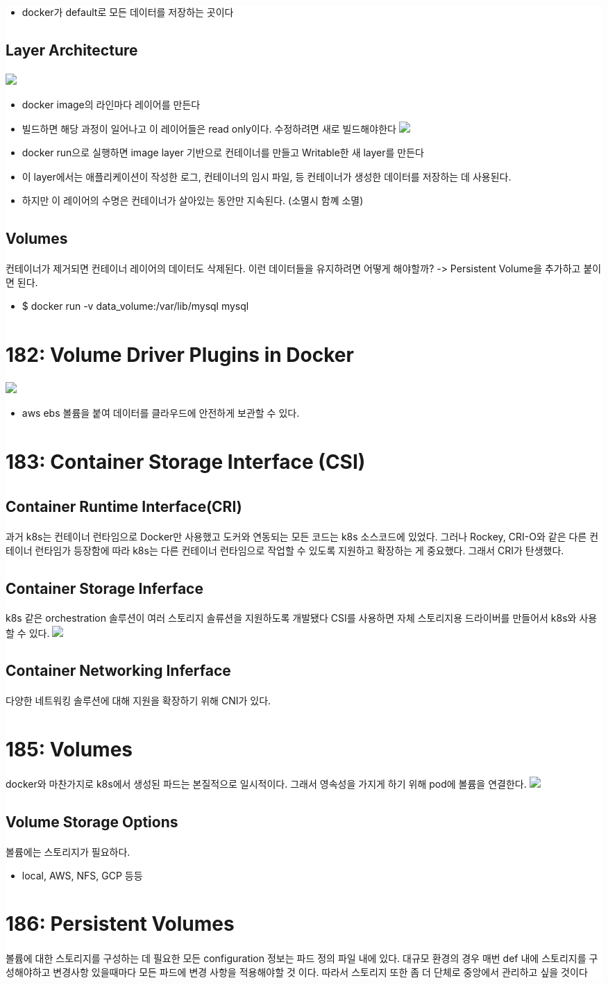 - docker가 default로 모든 데이터를 저장하는 곳이다
## Layer Architecture
![](https://i.imgur.com/YXdmdPE.png)

- docker image의 라인마다 레이어를 만든다
- 빌드하면 해당 과정이 일어나고 이 레이어들은 read only이다. 수정하려면 새로 빌드해야한다
![](https://i.imgur.com/swuDGHf.png)

- docker run으로 실행하면 image layer 기반으로 컨테이너를 만들고 Writable한 새 layer를 만든다
- 이 layer에서는 애플리케이션이 작성한 로그, 컨테이너의 임시 파일, 등 컨테이너가 생성한 데이터를 저장하는 데 사용된다.
- 하지만 이 레이어의 수명은 컨테이너가 살아있는 동안만 지속된다. (소멸시 함꼐 소멸)
## Volumes
컨테이너가 제거되면 컨테이너 레이어의 데이터도 삭제된다. 이런 데이터들을 유지하려면 어떻게 해야할까?
-> Persistent Volume을 추가하고 붙이면 된다.
- $ docker run -v data_volume:/var/lib/mysql mysql

# 182: Volume Driver Plugins in Docker
![](https://i.imgur.com/kQGWtFu.png)

- aws ebs 볼륨을 붙여 데이터를 클라우드에 안전하게 보관할 수 있다.
# 183: Container Storage Interface (CSI)
## Container Runtime Interface(CRI)
과거 k8s는 컨테이너 런타임으로 Docker만 사용했고 도커와 연동되는 모든 코드는 k8s 소스코드에 있었다.
그러나 Rockey, CRI-O와 같은 다른 컨테이너 런타임가 등장함에 따라 k8s는 다른 컨테이너 런타임으로 작업할 수 있도록 지원하고 확장하는 게 중요했다. 그래서 CRI가 탄생했다.
## Container Storage Inferface
k8s 같은 orchestration 솔루션이 여러 스토리지 솔류션을 지원하도록 개발됐다
CSI를 사용하면 자체 스토리지용 드라이버를 만들어서 k8s와 사용할 수 있다.
![](https://i.imgur.com/YlzzKer.png)

## Container Networking Inferface
다양한 네트워킹 솔루션에 대해 지원을 확장하기 위해 CNI가 있다.
# 185: Volumes
docker와 마찬가지로 k8s에서 생성된 파드는 본질적으로 일시적이다. 그래서 영속성을 가지게 하기 위해 pod에 볼륨을 연결한다.
![](https://i.imgur.com/jPSY8tD.png)

## Volume Storage Options
볼륨에는 스토리지가 필요하다.
- local, AWS, NFS, GCP 등등
# 186: Persistent Volumes
볼륨에 대한 스토리지를 구성하는 데 필요한 모든 configuration 정보는 파드 정의 파일 내에 있다.
대규모 환경의 경우 매번 def 내에 스토리지를 구성해야하고 변경사항 있을때마다 모든 파드에 변경 사항을 적용해야할 것 이다. 따라서 스토리지 또한 좀 더 단체로 중앙에서 관리하고 싶을 것이다
